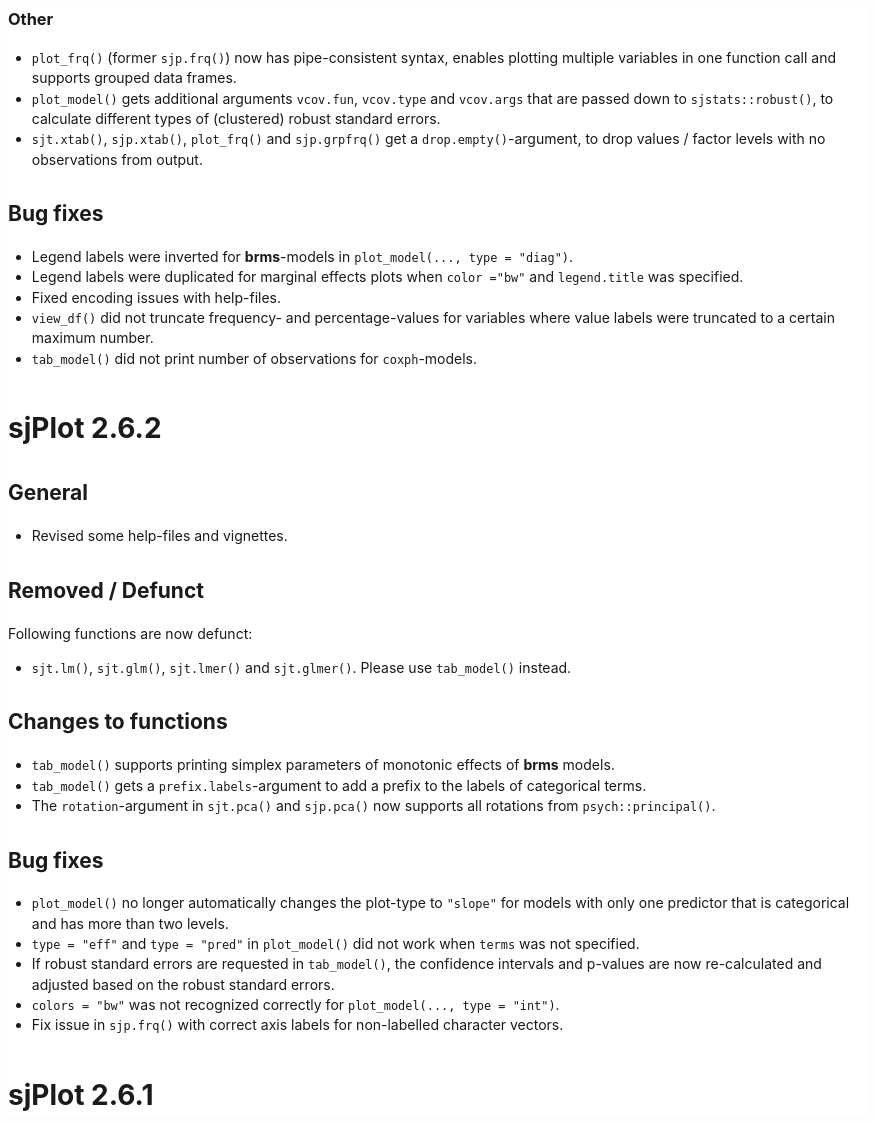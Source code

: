 ### Other

* `plot_frq()` (former `sjp.frq()`) now has pipe-consistent syntax, enables plotting multiple variables in one function call and supports grouped data frames.
* `plot_model()` gets additional arguments `vcov.fun`, `vcov.type` and `vcov.args` that are passed down to `sjstats::robust()`, to calculate different types of (clustered) robust standard errors.
* `sjt.xtab()`, `sjp.xtab()`, `plot_frq()` and `sjp.grpfrq()` get a `drop.empty()`-argument, to drop values / factor levels with no observations from output.

## Bug fixes

* Legend labels were inverted for **brms**-models in `plot_model(..., type = "diag")`.
* Legend labels were duplicated for marginal effects plots when `color ="bw"` and `legend.title` was specified.
* Fixed encoding issues with help-files.
* `view_df()` did not truncate frequency- and percentage-values for variables where value labels were truncated to a certain maximum number.
* `tab_model()` did not print number of observations for `coxph`-models.

# sjPlot 2.6.2

## General

* Revised some help-files and vignettes.

## Removed / Defunct

Following functions are now defunct:

* `sjt.lm()`, `sjt.glm()`, `sjt.lmer()` and `sjt.glmer()`. Please use `tab_model()` instead.

## Changes to functions

* `tab_model()` supports printing simplex parameters of monotonic effects of **brms** models.
* `tab_model()` gets a `prefix.labels`-argument to add a prefix to the labels of categorical terms.
* The `rotation`-argument in `sjt.pca()` and `sjp.pca()` now supports all rotations from `psych::principal()`.

## Bug fixes

* `plot_model()` no longer automatically changes the plot-type to `"slope"` for models with only one predictor that is categorical and has more than two levels.
* `type = "eff"` and `type = "pred"` in `plot_model()` did not work when `terms` was not specified. 
* If robust standard errors are requested in `tab_model()`, the confidence intervals and p-values are now re-calculated and adjusted based on the robust standard errors.
* `colors = "bw"` was not recognized correctly for `plot_model(..., type = "int")`.
* Fix issue in `sjp.frq()` with correct axis labels for non-labelled character vectors.

# sjPlot 2.6.1
